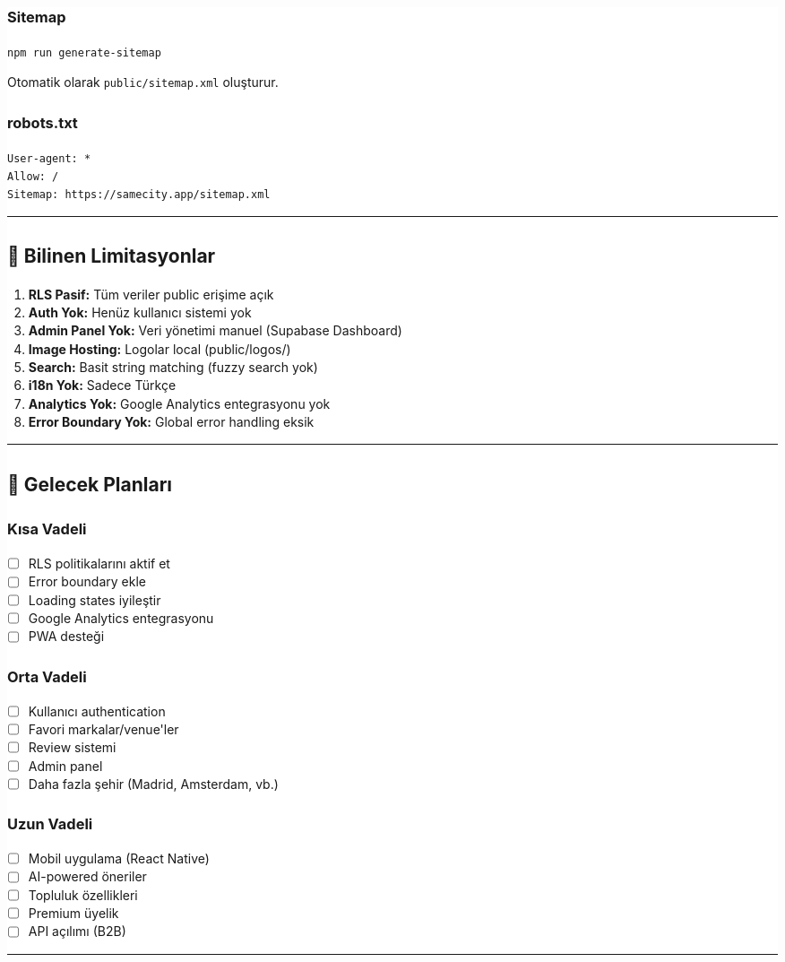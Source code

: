 ### Sitemap
```bash
npm run generate-sitemap
```
Otomatik olarak `public/sitemap.xml` oluşturur.

### robots.txt
```
User-agent: *
Allow: /
Sitemap: https://samecity.app/sitemap.xml
```

---

## 🐛 Bilinen Limitasyonlar

1. **RLS Pasif:** Tüm veriler public erişime açık
2. **Auth Yok:** Henüz kullanıcı sistemi yok
3. **Admin Panel Yok:** Veri yönetimi manuel (Supabase Dashboard)
4. **Image Hosting:** Logolar local (public/logos/)
5. **Search:** Basit string matching (fuzzy search yok)
6. **i18n Yok:** Sadece Türkçe
7. **Analytics Yok:** Google Analytics entegrasyonu yok
8. **Error Boundary Yok:** Global error handling eksik

---

## 🚀 Gelecek Planları

### Kısa Vadeli
- [ ] RLS politikalarını aktif et
- [ ] Error boundary ekle
- [ ] Loading states iyileştir
- [ ] Google Analytics entegrasyonu
- [ ] PWA desteği

### Orta Vadeli
- [ ] Kullanıcı authentication
- [ ] Favori markalar/venue'ler
- [ ] Review sistemi
- [ ] Admin panel
- [ ] Daha fazla şehir (Madrid, Amsterdam, vb.)

### Uzun Vadeli
- [ ] Mobil uygulama (React Native)
- [ ] AI-powered öneriler
- [ ] Topluluk özellikleri
- [ ] Premium üyelik
- [ ] API açılımı (B2B)

---